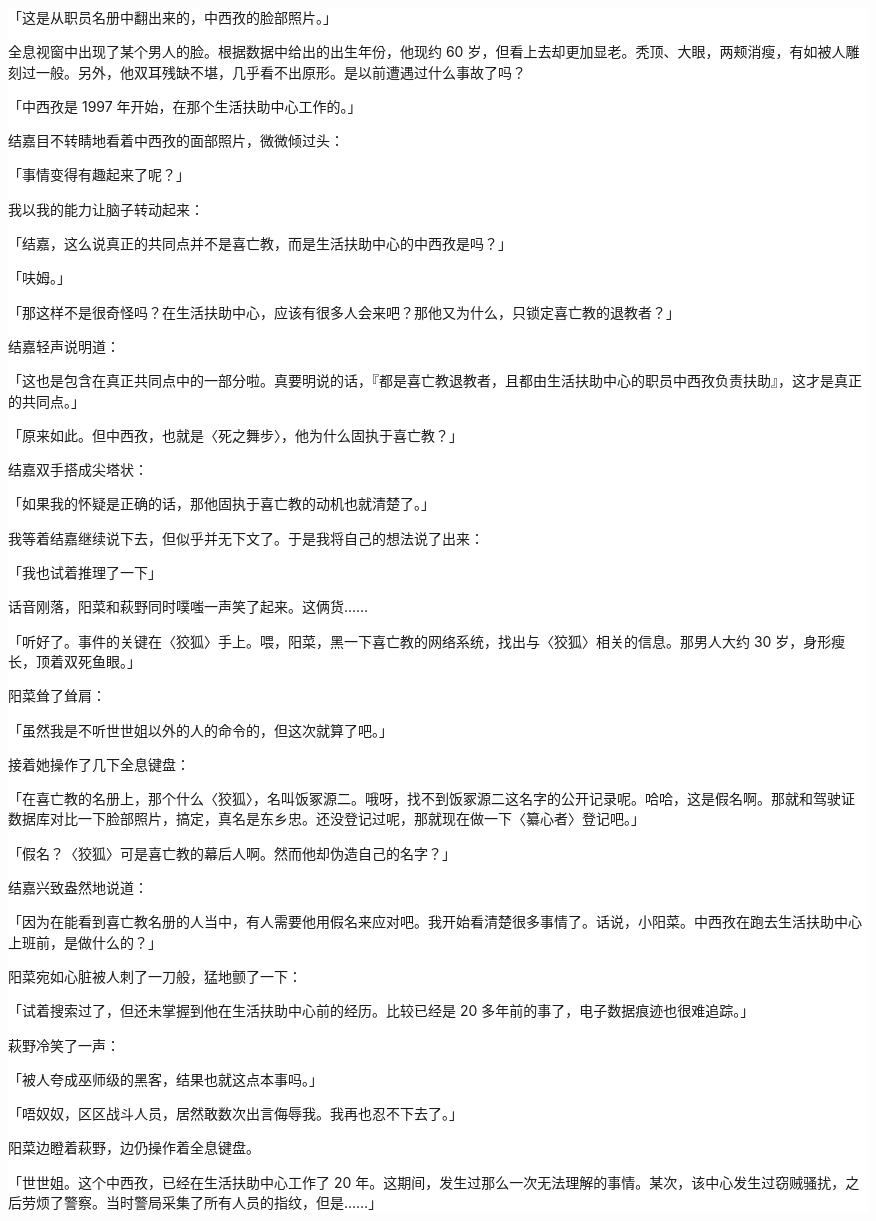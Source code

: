 「这是从职员名册中翻出来的，中西孜的脸部照片。」

全息视窗中出现了某个男人的脸。根据数据中给出的出生年份，他现约 60 岁，但看上去却更加显老。秃顶、大眼，两颊消瘦，有如被人雕刻过一般。另外，他双耳残缺不堪，几乎看不出原形。是以前遭遇过什么事故了吗？

「中西孜是 1997 年开始，在那个生活扶助中心工作的。」

结嘉目不转睛地看着中西孜的面部照片，微微倾过头：

「事情变得有趣起来了呢？」

我以我的能力让脑子转动起来：

「结嘉，这么说真正的共同点并不是喜亡教，而是生活扶助中心的中西孜是吗？」

「呋姆。」

「那这样不是很奇怪吗？在生活扶助中心，应该有很多人会来吧？那他又为什么，只锁定喜亡教的退教者？」

结嘉轻声说明道：

「这也是包含在真正共同点中的一部分啦。真要明说的话，『都是喜亡教退教者，且都由生活扶助中心的职员中西孜负责扶助』，这才是真正的共同点。」

「原来如此。但中西孜，也就是〈死之舞步〉，他为什么固执于喜亡教？」

结嘉双手搭成尖塔状：

「如果我的怀疑是正确的话，那他固执于喜亡教的动机也就清楚了。」

我等着结嘉继续说下去，但似乎并无下文了。于是我将自己的想法说了出来：

「我也试着推理了一下」

话音刚落，阳菜和萩野同时噗嗤一声笑了起来。这俩货……

「听好了。事件的关键在〈狡狐〉手上。喂，阳菜，黑一下喜亡教的网络系统，找出与〈狡狐〉相关的信息。那男人大约 30 岁，身形瘦长，顶着双死鱼眼。」

阳菜耸了耸肩：

「虽然我是不听世世姐以外的人的命令的，但这次就算了吧。」

接着她操作了几下全息键盘：

「在喜亡教的名册上，那个什么〈狡狐〉，名叫饭冢源二。哦呀，找不到饭冢源二这名字的公开记录呢。哈哈，这是假名啊。那就和驾驶证数据库对比一下脸部照片，搞定，真名是东乡忠。还没登记过呢，那就现在做一下〈纂心者〉登记吧。」

「假名？〈狡狐〉可是喜亡教的幕后人啊。然而他却伪造自己的名字？」

结嘉兴致盎然地说道：

「因为在能看到喜亡教名册的人当中，有人需要他用假名来应对吧。我开始看清楚很多事情了。话说，小阳菜。中西孜在跑去生活扶助中心上班前，是做什么的？」

阳菜宛如心脏被人刺了一刀般，猛地颤了一下：

「试着搜索过了，但还未掌握到他在生活扶助中心前的经历。比较已经是 20 多年前的事了，电子数据痕迹也很难追踪。」

萩野冷笑了一声：

「被人夸成巫师级的黑客，结果也就这点本事吗。」

「唔奴奴，区区战斗人员，居然敢数次出言侮辱我。我再也忍不下去了。」

阳菜边瞪着萩野，边仍操作着全息键盘。

「世世姐。这个中西孜，已经在生活扶助中心工作了 20 年。这期间，发生过那么一次无法理解的事情。某次，该中心发生过窃贼骚扰，之后劳烦了警察。当时警局采集了所有人员的指纹，但是……」
